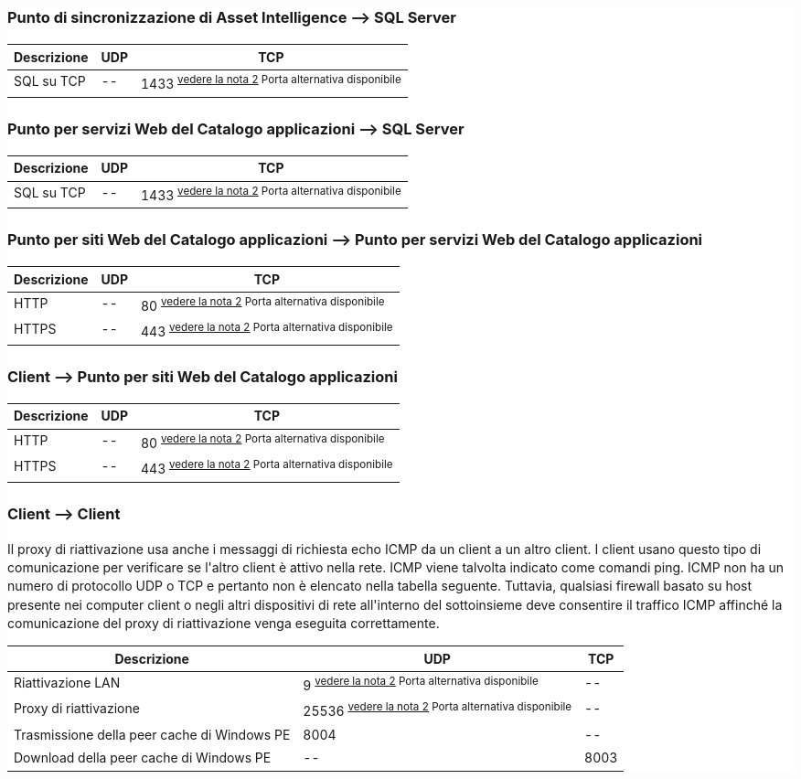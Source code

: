 ### <a name="asset-intelligence-synchronization-point----sql-server"></a><a name="BKMK_PortsAI-to-SQL"></a> Punto di sincronizzazione di Asset Intelligence --> SQL Server  

|Descrizione|UDP|TCP|  
|-----------------|---------|---------|  
|SQL su TCP|--|1433 <sup>[vedere la nota 2](#bkmk_note2) Porta alternativa disponibile</sup>|  

### <a name="application-catalog-web-service-point----sql-server"></a><a name="BKMK_PortsAppCatalogService-SQL"></a> Punto per servizi Web del Catalogo applicazioni --> SQL Server  

|Descrizione|UDP|TCP|  
|-----------------|---------|---------|  
|SQL su TCP|--|1433 <sup>[vedere la nota 2](#bkmk_note2) Porta alternativa disponibile</sup>|  

### <a name="application-catalog-website-point----application-catalog-web-service-point"></a><a name="BKMK_PortsAppCatalogWebSitePoint_AppCatalogWebServicePoint"></a> Punto per siti Web del Catalogo applicazioni --> Punto per servizi Web del Catalogo applicazioni  

|Descrizione|UDP|TCP|  
|-----------------|---------|---------|  
|HTTP|--|80 <sup>[vedere la nota 2](#bkmk_note2) Porta alternativa disponibile</sup>|  
|HTTPS|--|443 <sup>[vedere la nota 2](#bkmk_note2) Porta alternativa disponibile</sup>|  

### <a name="client----application-catalog-website-point"></a><a name="BKMK_PortsClient-AppCatalogWebsitePoint"></a> Client --> Punto per siti Web del Catalogo applicazioni  

|Descrizione|UDP|TCP|  
|-----------------|---------|---------|  
|HTTP|--|80 <sup>[vedere la nota 2](#bkmk_note2) Porta alternativa disponibile</sup>|  
|HTTPS|--|443 <sup>[vedere la nota 2](#bkmk_note2) Porta alternativa disponibile</sup>|  

### <a name="client----client"></a><a name="BKMK_PortsClient-ClientWakeUp"></a> Client --> Client  

Il proxy di riattivazione usa anche i messaggi di richiesta echo ICMP da un client a un altro client. I client usano questo tipo di comunicazione per verificare se l'altro client è attivo nella rete. ICMP viene talvolta indicato come comandi ping. ICMP non ha un numero di protocollo UDP o TCP e pertanto non è elencato nella tabella seguente. Tuttavia, qualsiasi firewall basato su host presente nei computer client o negli altri dispositivi di rete all'interno del sottoinsieme deve consentire il traffico ICMP affinché la comunicazione del proxy di riattivazione venga eseguita correttamente.  

|Descrizione|UDP|TCP|  
|-----------------|---------|---------|  
|Riattivazione LAN|9 <sup>[vedere la nota 2](#bkmk_note2) Porta alternativa disponibile</sup>|--|  
|Proxy di riattivazione|25536 <sup>[vedere la nota 2](#bkmk_note2) Porta alternativa disponibile</sup>|--|  
|Trasmissione della peer cache di Windows PE|8004|--|  
|Download della peer cache di Windows PE|--|8003|  

